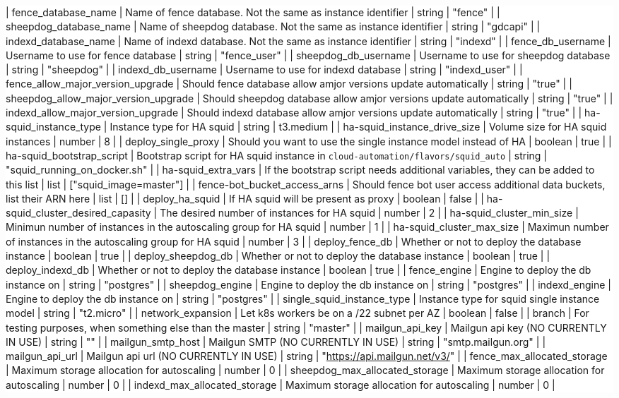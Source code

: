 | fence_database_name | Name of fence database. Not the same as instance identifier | string | "fence" |
| sheepdog_database_name | Name of sheepdog database. Not the same as instance identifier | string | "gdcapi" |
| indexd_database_name | Name of indexd database. Not the same as instance identifier | string | "indexd" |
| fence_db_username | Username to use for fence database | string | "fence_user" |
| sheepdog_db_username | Username to use for sheepdog database | string | "sheepdog" |
| indexd_db_username | Username to use for indexd database | string | "indexd_user" |
| fence_allow_major_version_upgrade | Should fence database allow amjor versions update automatically | string | "true" |
| sheepdog_allow_major_version_upgrade | Should sheepdog database allow amjor versions update automatically | string | "true" |
| indexd_allow_major_version_upgrade | Should indexd database allow amjor versions update automatically | string | "true" |
| ha-squid_instance_type | Instance type for HA squid | string | t3.medium |
| ha-squid_instance_drive_size | Volume size for HA squid instances | number | 8 |
| deploy_single_proxy | Should you want to use the single instance model instead of HA | boolean | true |
| ha-squid_bootstrap_script | Bootstrap script for HA squid instance in `cloud-automation/flavors/squid_auto` | string | "squid_running_on_docker.sh" |
| ha-squid_extra_vars | If the bootstrap script needs additional variables, they can be added to this list | list | ["squid_image=master"] |
| fence-bot_bucket_access_arns | Should fence bot user access additional data buckets, list their ARN  here | list | [] |
| deploy_ha_squid | If HA squid will be present as proxy | boolean | false |
| ha-squid_cluster_desired_capasity | The desired number of instances for HA squid | number | 2 |
| ha-squid_cluster_min_size | Minimun number of instances in the autoscaling group for HA squid | number | 1 |
| ha-squid_cluster_max_size | Maximun number of instances in the autoscaling group for HA squid | number | 3 |
| deploy_fence_db | Whether or not to deploy the database instance | boolean | true |
| deploy_sheepdog_db | Whether or not to deploy the database instance | boolean | true |
| deploy_indexd_db | Whether or not to deploy the database instance | boolean | true |
| fence_engine | Engine to deploy the db instance on | string | "postgres" |
| sheepdog_engine | Engine to deploy the db instance on | string | "postgres" |
| indexd_engine | Engine to deploy the db instance on | string | "postgres" |
| single_squid_instance_type | Instance type for squid single instance model | string | "t2.micro" |
| network_expansion | Let k8s workers be on a /22 subnet per AZ | boolean | false |
| branch | For testing purposes, when something else than the master | string | "master" |
| mailgun_api_key | Mailgun api key (NO CURRENTLY IN USE) | string | "" |
| mailgun_smtp_host | Mailgun SMTP (NO CURRENTLY IN USE) | string | "smtp.mailgun.org" | 
| mailgun_api_url | Mailgun api url (NO CURRENTLY IN USE) | string | "https://api.mailgun.net/v3/" |
| fence_max_allocated_storage | Maximum storage allocation for autoscaling | number | 0 |
| sheepdog_max_allocated_storage | Maximum storage allocation for autoscaling | number | 0 |
| indexd_max_allocated_storage | Maximum storage allocation for autoscaling | number | 0 |
